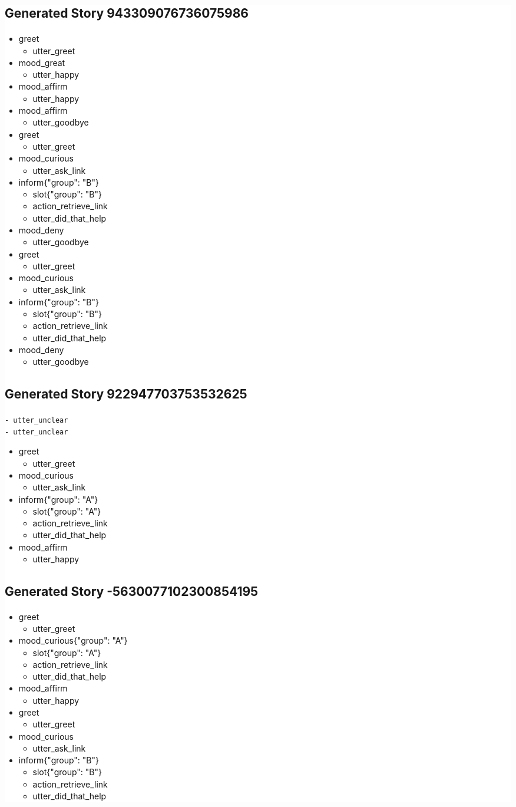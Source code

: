 ## Generated Story 943309076736075986
* greet
    - utter_greet
* mood_great
    - utter_happy
* mood_affirm
    - utter_happy
* mood_affirm
    - utter_goodbye
* greet
    - utter_greet
* mood_curious
    - utter_ask_link
* inform{"group": "B"}
    - slot{"group": "B"}
    - action_retrieve_link
    - utter_did_that_help
* mood_deny
    - utter_goodbye
* greet
    - utter_greet
* mood_curious
    - utter_ask_link
* inform{"group": "B"}
    - slot{"group": "B"}
    - action_retrieve_link
    - utter_did_that_help
* mood_deny
    - utter_goodbye

## Generated Story 922947703753532625
    - utter_unclear
    - utter_unclear
* greet
    - utter_greet
* mood_curious
    - utter_ask_link
* inform{"group": "A"}
    - slot{"group": "A"}
    - action_retrieve_link
    - utter_did_that_help
* mood_affirm
    - utter_happy

## Generated Story -5630077102300854195
* greet
    - utter_greet
* mood_curious{"group": "A"}
    - slot{"group": "A"}
    - action_retrieve_link
    - utter_did_that_help
* mood_affirm
    - utter_happy
* greet
    - utter_greet
* mood_curious
    - utter_ask_link
* inform{"group": "B"}
    - slot{"group": "B"}
    - action_retrieve_link
    - utter_did_that_help